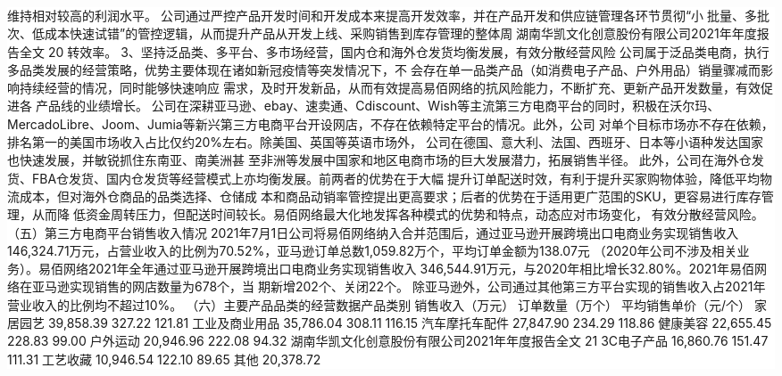 维持相对较高的利润水平。
公司通过严控产品开发时间和开发成本来提高开发效率，并在产品开发和供应链管理各环节贯彻“小
批量、多批次、低成本快速试错”的管控逻辑，从而提升产品从开发上线、采购销售到库存管理的整体周
湖南华凯文化创意股份有限公司2021年年度报告全文
20
转效率。
3、坚持泛品类、多平台、多市场经营，国内仓和海外仓发货均衡发展，有效分散经营风险
公司属于泛品类电商，执行多品类发展的经营策略，优势主要体现在诸如新冠疫情等突发情况下，不
会存在单一品类产品（如消费电子产品、户外用品）销量骤减而影响持续经营的情况，同时能够快速响应
需求，及时开发新品，从而有效提高易佰网络的抗风险能力，不断扩充、更新产品开发数量，有效促进各
产品线的业绩增长。
公司在深耕亚马逊、ebay、速卖通、Cdiscount、Wish等主流第三方电商平台的同时，积极在沃尔玛、
MercadoLibre、Joom、Jumia等新兴第三方电商平台开设网店，不存在依赖特定平台的情况。此外，公司
对单个目标市场亦不存在依赖，排名第一的美国市场收入占比仅约20%左右。除美国、英国等英语市场外，
公司在德国、意大利、法国、西班牙、日本等小语种发达国家也快速发展，并敏锐抓住东南亚、南美洲甚
至非洲等发展中国家和地区电商市场的巨大发展潜力，拓展销售半径。
此外，公司在海外仓发货、FBA仓发货、国内仓发货等经营模式上亦均衡发展。前两者的优势在于大幅
提升订单配送时效，有利于提升买家购物体验，降低平均物流成本，但对海外仓商品的品类选择、仓储成
本和商品动销率管控提出更高要求；后者的优势在于适用更广范围的SKU，更容易进行库存管理，从而降
低资金周转压力，但配送时间较长。易佰网络最大化地发挥各种模式的优势和特点，动态应对市场变化，
有效分散经营风险。
（五）第三方电商平台销售收入情况
2021年7月1日公司将易佰网络纳入合并范围后，通过亚马逊开展跨境出口电商业务实现销售收入
146,324.71万元，占营业收入的比例为70.52%，亚马逊订单总数1,059.82万个，平均订单金额为138.07元
（2020年公司不涉及相关业务）。易佰网络2021年全年通过亚马逊开展跨境出口电商业务实现销售收入
346,544.91万元，与2020年相比增长32.80%。2021年易佰网络在亚马逊实现销售的网店数量为678个，当
期新增202个、关闭22个。
除亚马逊外，公司通过其他第三方平台实现的销售收入占2021年营业收入的比例均不超过10%。
（六）主要产品品类的经营数据产品类别
销售收入（万元）
订单数量（万个）
平均销售单价（元/个）
家居园艺
39,858.39
327.22
121.81
工业及商业用品
35,786.04
308.11
116.15
汽车摩托车配件
27,847.90
234.29
118.86
健康美容
22,655.45
228.83
99.00
户外运动
20,946.96
222.08
94.32
湖南华凯文化创意股份有限公司2021年年度报告全文
21
3C电子产品
16,860.76
151.47
111.31
工艺收藏
10,946.54
122.10
89.65
其他
20,378.72